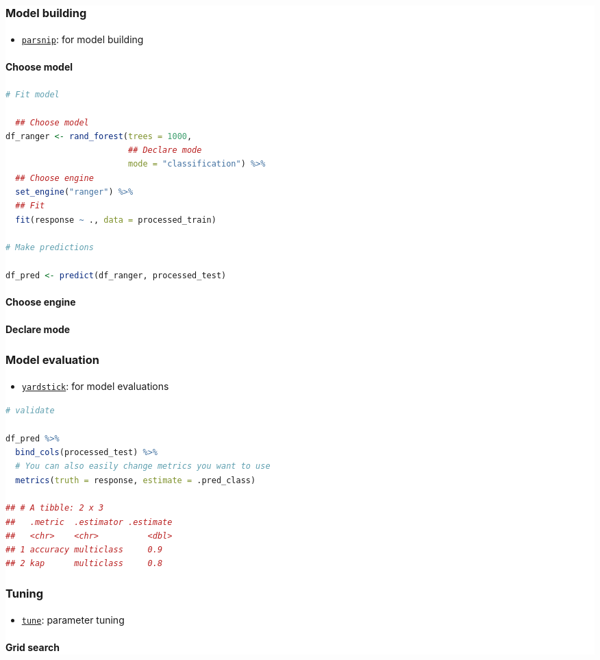### Model building 

- [`parsnip`](https://www.tidyverse.org/blog/2018/11/parsnip-0-0-1/): for model building 

#### Choose model 


```r
# Fit model 

  ## Choose model 
df_ranger <- rand_forest(trees = 1000, 
                         ## Declare mode 
                         mode = "classification") %>%
  ## Choose engine 
  set_engine("ranger") %>%
  ## Fit 
  fit(response ~ ., data = processed_train)

# Make predictions 

df_pred <- predict(df_ranger, processed_test)
```

#### Choose engine 

#### Declare mode  

### Model evaluation 

- [`yardstick`](https://github.com/tidymodels/yardstick): for model evaluations 
    

```r
# validate 

df_pred %>%
  bind_cols(processed_test) %>%
  # You can also easily change metrics you want to use 
  metrics(truth = response, estimate = .pred_class)

## # A tibble: 2 x 3
##   .metric  .estimator .estimate
##   <chr>    <chr>          <dbl>
## 1 accuracy multiclass     0.9
## 2 kap      multiclass     0.8
```

### Tuning 

- [`tune`](https://github.com/tidymodels/tune): parameter tuning 

#### Grid search 
